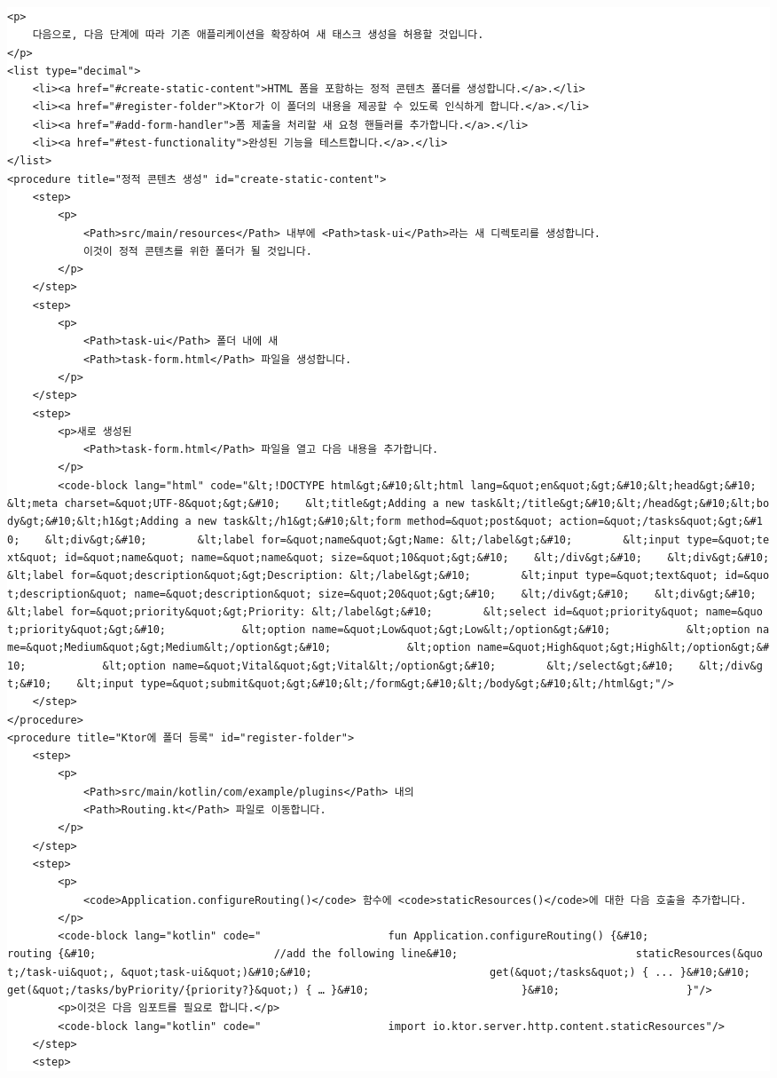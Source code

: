     <p>
        다음으로, 다음 단계에 따라 기존 애플리케이션을 확장하여 새 태스크 생성을 허용할 것입니다.
    </p>
    <list type="decimal">
        <li><a href="#create-static-content">HTML 폼을 포함하는 정적 콘텐츠 폴더를 생성합니다.</a>.</li>
        <li><a href="#register-folder">Ktor가 이 폴더의 내용을 제공할 수 있도록 인식하게 합니다.</a>.</li>
        <li><a href="#add-form-handler">폼 제출을 처리할 새 요청 핸들러를 추가합니다.</a>.</li>
        <li><a href="#test-functionality">완성된 기능을 테스트합니다.</a>.</li>
    </list>
    <procedure title="정적 콘텐츠 생성" id="create-static-content">
        <step>
            <p>
                <Path>src/main/resources</Path> 내부에 <Path>task-ui</Path>라는 새 디렉토리를 생성합니다.
                이것이 정적 콘텐츠를 위한 폴더가 될 것입니다.
            </p>
        </step>
        <step>
            <p>
                <Path>task-ui</Path> 폴더 내에 새
                <Path>task-form.html</Path> 파일을 생성합니다.
            </p>
        </step>
        <step>
            <p>새로 생성된
                <Path>task-form.html</Path> 파일을 열고 다음 내용을 추가합니다.
            </p>
            <code-block lang="html" code="&lt;!DOCTYPE html&gt;&#10;&lt;html lang=&quot;en&quot;&gt;&#10;&lt;head&gt;&#10;    &lt;meta charset=&quot;UTF-8&quot;&gt;&#10;    &lt;title&gt;Adding a new task&lt;/title&gt;&#10;&lt;/head&gt;&#10;&lt;body&gt;&#10;&lt;h1&gt;Adding a new task&lt;/h1&gt;&#10;&lt;form method=&quot;post&quot; action=&quot;/tasks&quot;&gt;&#10;    &lt;div&gt;&#10;        &lt;label for=&quot;name&quot;&gt;Name: &lt;/label&gt;&#10;        &lt;input type=&quot;text&quot; id=&quot;name&quot; name=&quot;name&quot; size=&quot;10&quot;&gt;&#10;    &lt;/div&gt;&#10;    &lt;div&gt;&#10;        &lt;label for=&quot;description&quot;&gt;Description: &lt;/label&gt;&#10;        &lt;input type=&quot;text&quot; id=&quot;description&quot; name=&quot;description&quot; size=&quot;20&quot;&gt;&#10;    &lt;/div&gt;&#10;    &lt;div&gt;&#10;        &lt;label for=&quot;priority&quot;&gt;Priority: &lt;/label&gt;&#10;        &lt;select id=&quot;priority&quot; name=&quot;priority&quot;&gt;&#10;            &lt;option name=&quot;Low&quot;&gt;Low&lt;/option&gt;&#10;            &lt;option name=&quot;Medium&quot;&gt;Medium&lt;/option&gt;&#10;            &lt;option name=&quot;High&quot;&gt;High&lt;/option&gt;&#10;            &lt;option name=&quot;Vital&quot;&gt;Vital&lt;/option&gt;&#10;        &lt;/select&gt;&#10;    &lt;/div&gt;&#10;    &lt;input type=&quot;submit&quot;&gt;&#10;&lt;/form&gt;&#10;&lt;/body&gt;&#10;&lt;/html&gt;"/>
        </step>
    </procedure>
    <procedure title="Ktor에 폴더 등록" id="register-folder">
        <step>
            <p>
                <Path>src/main/kotlin/com/example/plugins</Path> 내의
                <Path>Routing.kt</Path> 파일로 이동합니다.
            </p>
        </step>
        <step>
            <p>
                <code>Application.configureRouting()</code> 함수에 <code>staticResources()</code>에 대한 다음 호출을 추가합니다.
            </p>
            <code-block lang="kotlin" code="                    fun Application.configureRouting() {&#10;                        routing {&#10;                            //add the following line&#10;                            staticResources(&quot;/task-ui&quot;, &quot;task-ui&quot;)&#10;&#10;                            get(&quot;/tasks&quot;) { ... }&#10;&#10;                            get(&quot;/tasks/byPriority/{priority?}&quot;) { … }&#10;                        }&#10;                    }"/>
            <p>이것은 다음 임포트를 필요로 합니다.</p>
            <code-block lang="kotlin" code="                    import io.ktor.server.http.content.staticResources"/>
        </step>
        <step>